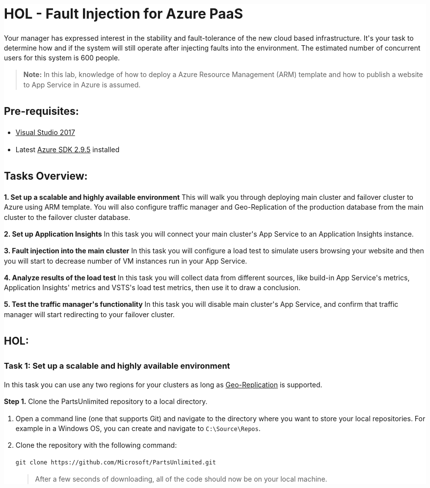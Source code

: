 HOL - Fault Injection for Azure PaaS
====================================

Your manager has expressed interest in the stability and fault-tolerance of the new cloud based infrastructure. It's your task to determine how and if the system will still operate after injecting faults into the environment. The estimated number of concurrent users for this system is 600 people.
> **Note:** In this lab, knowledge of how to deploy a Azure Resource Management (ARM) template and how to publish a website to App Service in Azure is assumed.


## Pre-requisites:

* [Visual Studio 2017](https://www.visualstudio.com/downloads/)

* Latest [Azure SDK 2.9.5](https://www.microsoft.com/en-us/download/details.aspx?id=53600) installed


## Tasks Overview:
**1. Set up a scalable and highly available environment** This will walk you through deploying main cluster and failover cluster to Azure using ARM template. You will also configure traffic manager and Geo-Replication of the production database from the main cluster to the failover cluster database.

**2. Set up Application Insights** In this task you will connect your main cluster's App Service to an Application Insights instance.

**3. Fault injection into the main cluster** In this task you will configure a load test to simulate users browsing your website and then you will start to decrease number of VM instances run in your App Service.

**4. Analyze results of the load test** In this task you will collect data from different sources, like build-in App Service's metrics, Application Insights' metrics and VSTS's load test metrics, then use it to draw a conclusion.

**5. Test the traffic manager's functionality** In this task you will disable main cluster's App Service, and confirm that traffic manager will start redirecting to your failover cluster.



## HOL:
### Task 1: Set up a scalable and highly available environment

In this task you can use any two regions for your clusters as long as [Geo-Replication](https://azure.microsoft.com/en-us/documentation/articles/storage-redundancy/) is supported.

**Step 1.** Clone the PartsUnlimited repository to a local directory.

1. Open a command line (one that supports Git) and navigate to the directory where you want to store your local repositories. For example in a Windows OS, you can create and navigate to `C:\Source\Repos`.

2. Clone the repository with the following command:

    ```
    git clone https://github.com/Microsoft/PartsUnlimited.git
    ```
    > After a few seconds of downloading, all of the code should now be on your local machine.
